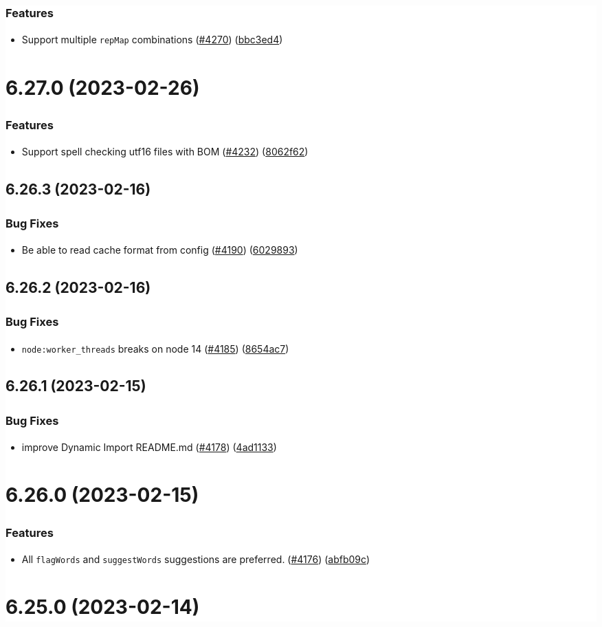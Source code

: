 ### Features

* Support multiple `repMap` combinations ([#4270](https://github.com/streetsidesoftware/cspell/issues/4270)) ([bbc3ed4](https://github.com/streetsidesoftware/cspell/commit/bbc3ed4a1edb704401f40cf8913a5a9f522562fc))

# 6.27.0 (2023-02-26)

### Features

* Support spell checking utf16 files with BOM ([#4232](https://github.com/streetsidesoftware/cspell/issues/4232)) ([8062f62](https://github.com/streetsidesoftware/cspell/commit/8062f621dff0432cd53ae17b1a22aaffd61f1b3b))

## 6.26.3 (2023-02-16)

### Bug Fixes

* Be able to read cache format from config ([#4190](https://github.com/streetsidesoftware/cspell/issues/4190)) ([6029893](https://github.com/streetsidesoftware/cspell/commit/60298938cd39669982ad1ca4293571242918761d))

## 6.26.2 (2023-02-16)

### Bug Fixes

* `node:worker_threads` breaks on node 14 ([#4185](https://github.com/streetsidesoftware/cspell/issues/4185)) ([8654ac7](https://github.com/streetsidesoftware/cspell/commit/8654ac7161b0ac558e864cfc116a9ad9ce6dc32e))

## 6.26.1 (2023-02-15)

### Bug Fixes

* improve Dynamic Import README.md ([#4178](https://github.com/streetsidesoftware/cspell/issues/4178)) ([4ad1133](https://github.com/streetsidesoftware/cspell/commit/4ad1133e6230969e9486d7e7a158cba5c3d75d7f))

# 6.26.0 (2023-02-15)

### Features

* All `flagWords` and `suggestWords` suggestions are preferred. ([#4176](https://github.com/streetsidesoftware/cspell/issues/4176)) ([abfb09c](https://github.com/streetsidesoftware/cspell/commit/abfb09c1fefe0b17aae332a23bb79017496c416a))

# 6.25.0 (2023-02-14)
